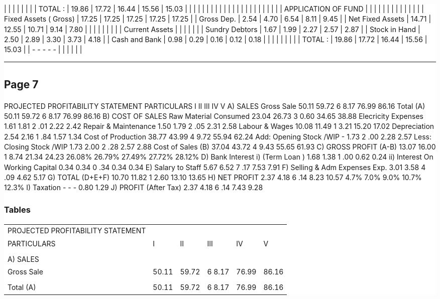 |  |  |  |  |  |  |
| TOTAL : | 19.86 | 17.72 | 16.44 | 15.56 | 15.03 |
|  |  |  |  |  |  |
|  |  |  |  |  |  |
|  |  |  |  |  |  |
| APPLICATION OF FUND |  |  |  |  |  |
|  |  |  |  |  |  |
| Fixed Assets ( Gross) | 17.25 | 17.25 | 17.25 | 17.25 | 17.25 |
| Gross Dep. | 2.54 | 4.70 | 6.54 | 8.11 | 9.45 |
| Net Fixed Assets | 14.71 | 12.55 | 10.71 | 9.14 | 7.80 |
|  |  |  |  |  |  |
| Current Assets |  |  |  |  |  |
| Sundry Debtors | 1.67 | 1.99 | 2.27 | 2.57 | 2.87 |
| Stock in Hand | 2.50 | 2.89 | 3.30 | 3.73 | 4.18 |
| Cash and Bank | 0.98 | 0.29 | 0.16 | 0.12 | 0.18 |
|  |  |  |  |  |  |
| TOTAL : | 19.86 | 17.72 | 16.44 | 15.56 | 15.03 |
| - - - - - |  |  |  |  |  |

---

## Page 7

PROJECTED PROFITABILITY STATEMENT PARTICULARS I II III IV V A) SALES Gross Sale 50.11 59.72 6 8.17 76.99 86.16 Total (A) 50.11 59.72 6 8.17 76.99 86.16 B) COST OF SALES Raw Material Consumed 23.04 26.73 3 0.60 34.65 38.88 Elecricity Expenses 1.61 1.81 2 .01 2.22 2.42 Repair & Maintenance 1.50 1.79 2 .05 2.31 2.58 Labour & Wages 10.08 11.49 1 3.21 15.20 17.02 Depreciation 2.54 2.16 1 .84 1.57 1.34 Cost of Production 38.77 43.99 4 9.72 55.94 62.24 Add: Opening Stock /WIP - 1.73 2 .00 2.28 2.57 Less: Closing Stock /WIP 1.73 2.00 2 .28 2.57 2.88 Cost of Sales (B) 37.04 43.72 4 9.43 55.65 61.93 C) GROSS PROFIT (A-B) 13.07 16.00 1 8.74 21.34 24.23 26.08% 26.79% 27.49% 27.72% 28.12% D) Bank Interest i) (Term Loan ) 1.68 1.38 1 .00 0.62 0.24 ii) Interest On Working Capital 0.34 0.34 0 .34 0.34 0.34 E) Salary to Staff 5.67 6.52 7 .17 7.53 7.91 F) Selling & Adm Expenses Exp. 3.01 3.58 4 .09 4.62 5.17 G) TOTAL (D+E+F) 10.70 11.82 1 2.60 13.10 13.65 H) NET PROFIT 2.37 4.18 6 .14 8.23 10.57 4.7% 7.0% 9.0% 10.7% 12.3% I) Taxation - - - 0.80 1.29 J) PROFIT (After Tax) 2.37 4.18 6 .14 7.43 9.28

### Tables

|  |  |  |  |  |  |
|---|---|---|---|---|---|
| PROJECTED PROFITABILITY STATEMENT |  |  |  |  |  |
| PARTICULARS | I | II | III | IV | V |
|  |  |  |  |  |  |
| A) SALES |  |  |  |  |  |
| Gross Sale | 50.11 | 59.72 | 6 8.17 | 76.99 | 86.16 |
|  |  |  |  |  |  |
| Total (A) | 50.11 | 59.72 | 6 8.17 | 76.99 | 86.16 |
